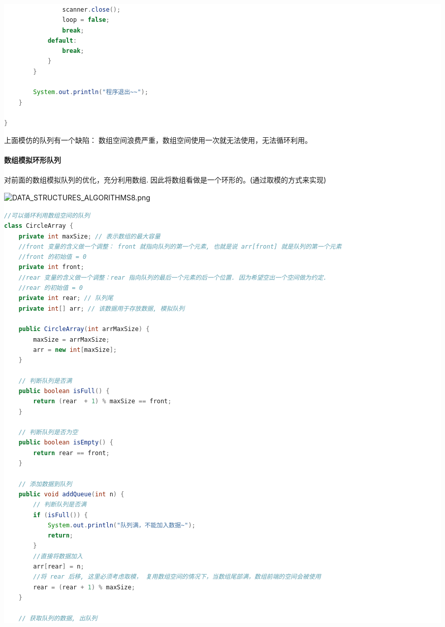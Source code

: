 ```java
				scanner.close();
				loop = false;
				break;
			default:
				break;
			}
		}
		
		System.out.println("程序退出~~");
	}

}

```

上面模仿的队列有一个缺陷： 数组空间浪费严重，数组空间使用一次就无法使用，无法循环利用。

#### **数组模拟环形队列**

对前面的数组模拟队列的优化，充分利用数组. 因此将数组看做是一个环形的。(通过取模的方式来实现)

![DATA_STRUCTURES_ALGORITHMS8.png](https://github.com/zhaodahan/zhao_Note/blob/master/wiki_img/DATA_STRUCTURES_ALGORITHMS8.png?raw=true)

```java
//可以循环利用数组空间的队列
class CircleArray {
	private int maxSize; // 表示数组的最大容量
	//front 变量的含义做一个调整： front 就指向队列的第一个元素, 也就是说 arr[front] 就是队列的第一个元素 
	//front 的初始值 = 0
	private int front; 
	//rear 变量的含义做一个调整：rear 指向队列的最后一个元素的后一个位置. 因为希望空出一个空间做为约定.
	//rear 的初始值 = 0
	private int rear; // 队列尾
	private int[] arr; // 该数据用于存放数据, 模拟队列
	
	public CircleArray(int arrMaxSize) {
		maxSize = arrMaxSize;
		arr = new int[maxSize];
	}
	
	// 判断队列是否满
	public boolean isFull() {
		return (rear  + 1) % maxSize == front;
	}
	
	// 判断队列是否为空
	public boolean isEmpty() {
		return rear == front;
	}
	
	// 添加数据到队列
	public void addQueue(int n) {
		// 判断队列是否满
		if (isFull()) {
			System.out.println("队列满，不能加入数据~");
			return;
		}
		//直接将数据加入
		arr[rear] = n;
		//将 rear 后移, 这里必须考虑取模， 复用数组空间的情况下，当数组尾部满，数组前端的空间会被使用 
		rear = (rear + 1) % maxSize;
	}
	
	// 获取队列的数据, 出队列
```
